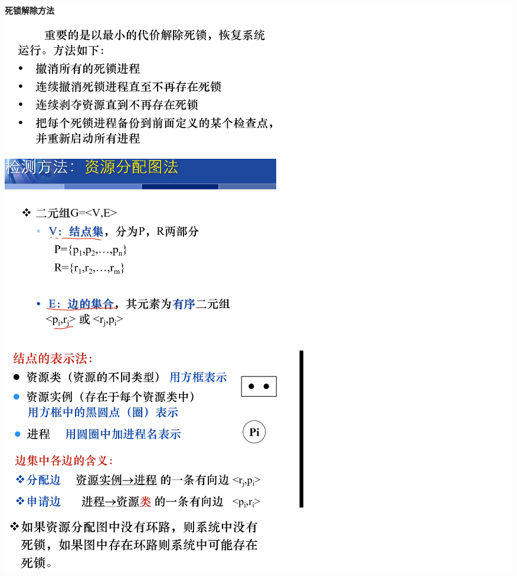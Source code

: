 #### 死锁解除方法

![1593710400238](../../img/1593710400238.png)

![1593710416151](../../img/1593710416151.png)

![1593710445070](../../img/1593710445070.png)

![1593710507421](../../img/1593710507421.png)
